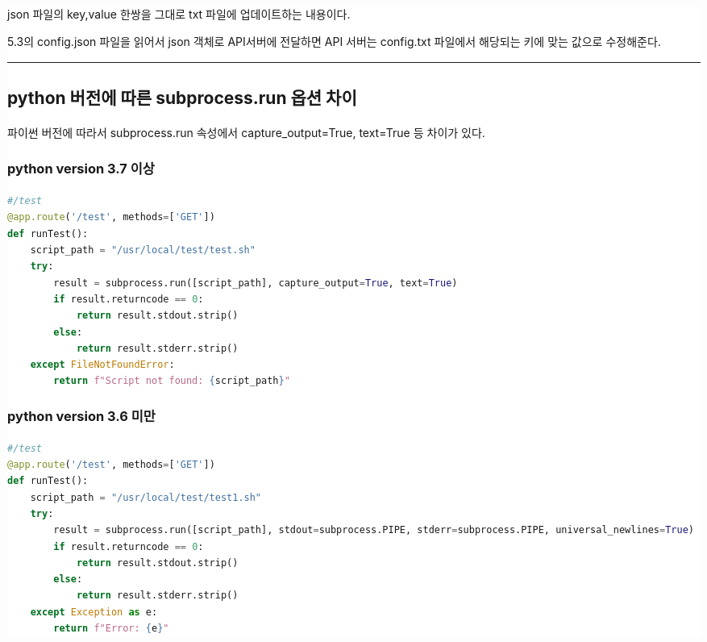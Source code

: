 json 파일의 key,value 한쌍을 그대로 txt 파일에 업데이트하는 내용이다.

5.3의 config.json 파일을 읽어서 json 객체로 API서버에 전달하면
API 서버는 config.txt 파일에서 해당되는 키에 맞는 값으로 수정해준다.

---------------------- 

## python 버전에 따른 subprocess.run 옵션 차이

파이썬 버전에 따라서 subprocess.run 속성에서 capture_output=True, text=True 등 차이가 있다. 

### python version 3.7 이상

```py
#/test
@app.route('/test', methods=['GET'])
def runTest():
    script_path = "/usr/local/test/test.sh"
    try:
        result = subprocess.run([script_path], capture_output=True, text=True)        
        if result.returncode == 0:
            return result.stdout.strip()
        else:
            return result.stderr.strip()
    except FileNotFoundError:
        return f"Script not found: {script_path}"
```

### python version 3.6 미만

```py
#/test
@app.route('/test', methods=['GET'])
def runTest():
    script_path = "/usr/local/test/test1.sh"
    try:        
        result = subprocess.run([script_path], stdout=subprocess.PIPE, stderr=subprocess.PIPE, universal_newlines=True)
        if result.returncode == 0:
            return result.stdout.strip()
        else:
            return result.stderr.strip()
    except Exception as e:
        return f"Error: {e}"
```